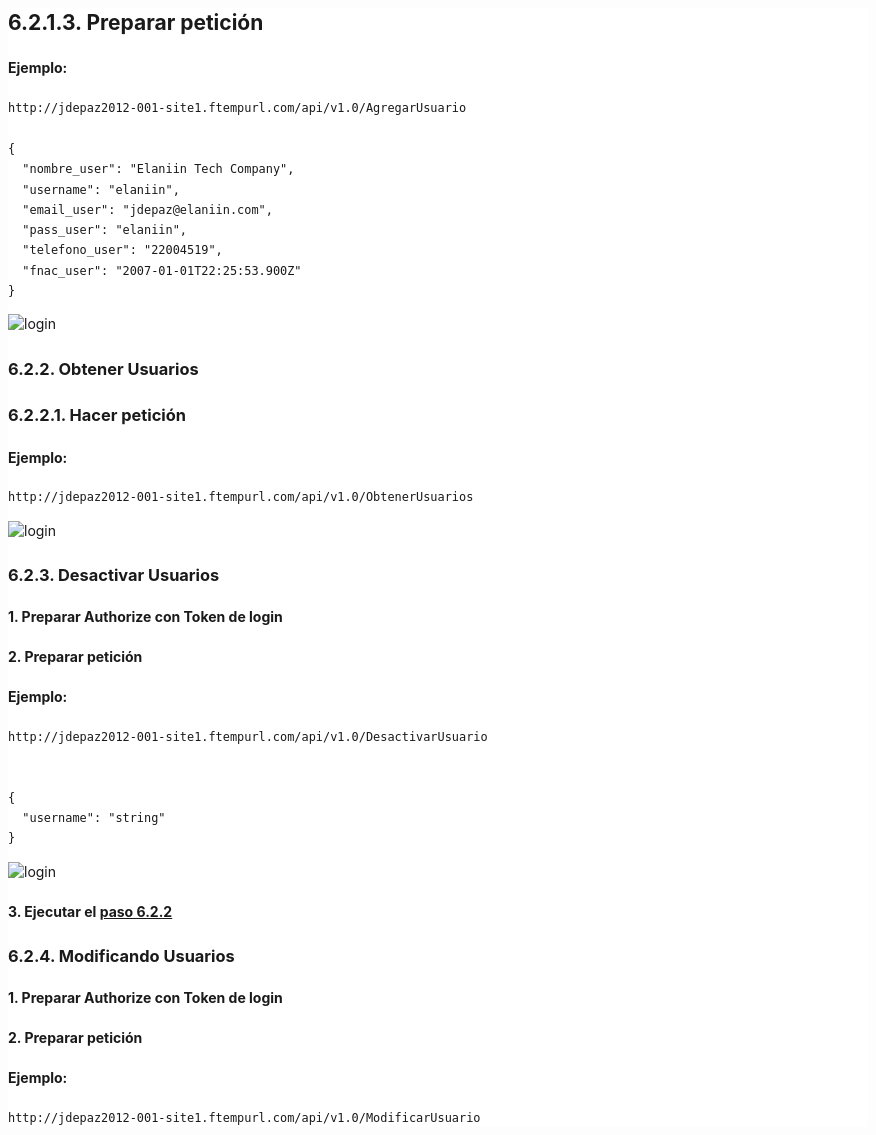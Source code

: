 ## 6.2.1.3. Preparar petición 
#### Ejemplo:

```
http://jdepaz2012-001-site1.ftempurl.com/api/v1.0/AgregarUsuario

{
  "nombre_user": "Elaniin Tech Company",
  "username": "elaniin",
  "email_user": "jdepaz@elaniin.com",
  "pass_user": "elaniin",
  "telefono_user": "22004519",
  "fnac_user": "2007-01-01T22:25:53.900Z"
}

```
![login](https://www.campusmvp.es/recursos/image.axd?picture=/Logos-Banners/Entity-Framework-Core.png)

### 6.2.2. Obtener Usuarios <div id='obt' />
### 6.2.2.1. Hacer petición
#### Ejemplo:
```http://jdepaz2012-001-site1.ftempurl.com/api/v1.0/ObtenerUsuarios```

![login](https://www.campusmvp.es/recursos/image.axd?picture=/Logos-Banners/Entity-Framework-Core.png)

### 6.2.3. Desactivar Usuarios <div id='desac' />
#### 1. Preparar Authorize con Token de login
#### 2. Preparar petición
#### Ejemplo:
```
http://jdepaz2012-001-site1.ftempurl.com/api/v1.0/DesactivarUsuario


{
  "username": "string"
}

```

![login](https://www.campusmvp.es/recursos/image.axd?picture=/Logos-Banners/Entity-Framework-Core.png)

#### 3. Ejecutar el [paso 6.2.2](#obt)

### 6.2.4. Modificando Usuarios <div id='upd' />
#### 1. Preparar Authorize con Token de login
#### 2. Preparar petición
#### Ejemplo:
```
http://jdepaz2012-001-site1.ftempurl.com/api/v1.0/ModificarUsuario
